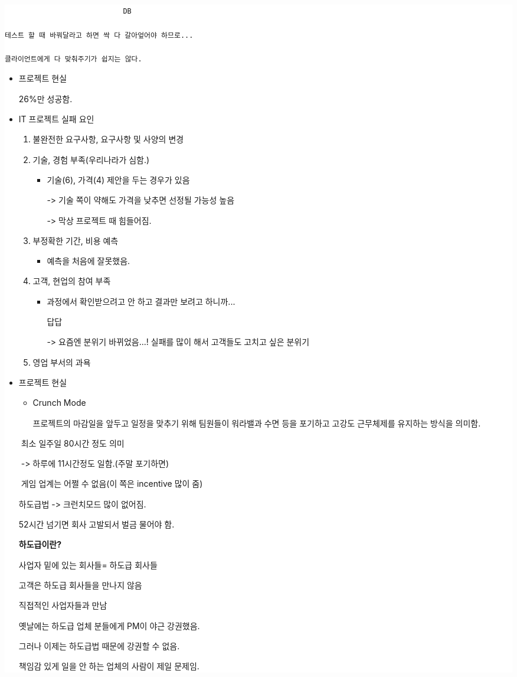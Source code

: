     ​                            DB                               

    테스트 할 때 바꿔달라고 하면 싹 다 갈아엎어야 하므로...

    클라이언트에게 다 맞춰주기가 쉽지는 않다. 

  - 프로젝트 현실

    26%만 성공함.

  - IT 프로젝트 실패 요인

    1. 불완전한 요구사항, 요구사항 및 사양의 변경

    2. 기술, 경험 부족(우리나라가 심함.)

       - 기술(6), 가격(4) 제안을 두는 경우가 있음

         -> 기술 쪽이 약해도 가격을 낮추면 선정될 가능성 높음

         -> 막상 프로젝트 때 힘들어짐.

    3. 부정확한 기간, 비용 예측

       - 예측을 처음에 잘못했음.

    4. 고객, 현업의 참여 부족

       - 과정에서 확인받으려고 안 하고 결과만 보려고 하니까...

         답답

         -> 요즘엔 분위기 바뀌었음...! 실패를 많이 해서 고객들도 고치고 싶은 분위기

    5. 영업 부서의 과욕

  - 프로젝트 현실

    - Crunch Mode

      프로젝트의 마감일을 앞두고 일정을 맞추기 위해 팀원들이 워라밸과 수면 등을 포기하고 고강도 근무체제를 유지하는 방식을 의미함.

    ​      최소 일주일 80시간 정도 의미 

    ​     -> 하루에 11시간정도 일함.(주말 포기하면)

    ​       게임 업계는 어쩔 수 없음(이 쪽은 incentive 많이 줌)

    하도급법 -> 크런치모드 많이 없어짐.

    52시간 넘기면 회사 고발되서 벌금 물어야 함.

    **하도급이란?**

    사업자 밑에 있는 회사들= 하도급 회사들

    고객은 하도급 회사들을 만나지 않음 

    직접적인 사업자들과 만남 

    옛날에는 하도급 업체 분들에게 PM이 야근 강권했음.

    그러나 이제는 하도급법 때문에 강권할 수 없음.

    책임감 있게 일을 안 하는 업체의 사람이 제일 문제임.
